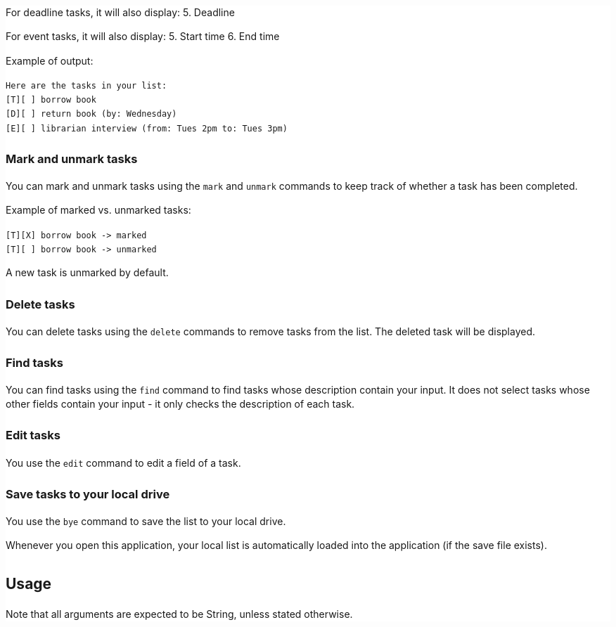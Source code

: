 For deadline tasks, it will also display:
5. Deadline

For event tasks, it will also display:
5. Start time
6. End time

Example of output:
```
Here are the tasks in your list:
[T][ ] borrow book
[D][ ] return book (by: Wednesday)
[E][ ] librarian interview (from: Tues 2pm to: Tues 3pm)
```


### Mark and unmark tasks

You can mark and unmark tasks using the `mark` and `unmark` commands to keep track of whether
a task has been completed.

Example of marked vs. unmarked tasks:
```
[T][X] borrow book -> marked
[T][ ] borrow book -> unmarked
```

A new task is unmarked by default.

### Delete tasks

You can delete tasks using the `delete` commands to remove tasks from the list.
The deleted task will be displayed.

### Find tasks

You can find tasks using the `find` command to find tasks whose description contain your input.
It does not select tasks whose other fields contain your input - it only checks the description
of each task.

### Edit tasks

You use the `edit` command to edit a field of a task.

### Save tasks to your local drive

You use the `bye` command to save the list to your local drive.

Whenever you open this application, your local list is automatically loaded into the application (if
the save file exists).

## Usage

Note that all arguments are expected to be String, unless stated otherwise.
